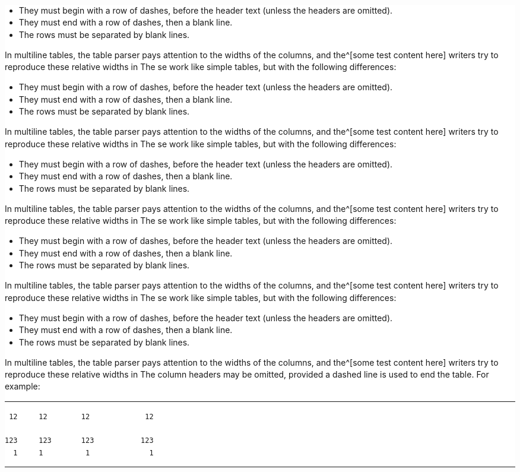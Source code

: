   - They must begin with a row of dashes, before the header text
    (unless the headers are omitted).
  - They must end with a row of dashes, then a blank line.
  - The rows must be separated by blank lines.

In multiline tables, the table parser pays attention to the widths of
the columns, and the^[some test content here] writers try to reproduce these 
relative widths in
The se work like simple tables, but with the following differences:

  - They must begin with a row of dashes, before the header text
    (unless the headers are omitted).
  - They must end with a row of dashes, then a blank line.
  - The rows must be separated by blank lines.

In multiline tables, the table parser pays attention to the widths of
the columns, and the^[some test content here] writers try to reproduce these 
relative widths in
The se work like simple tables, but with the following differences:

  - They must begin with a row of dashes, before the header text
    (unless the headers are omitted).
  - They must end with a row of dashes, then a blank line.
  - The rows must be separated by blank lines.

In multiline tables, the table parser pays attention to the widths of
the columns, and the^[some test content here] writers try to reproduce these 
relative widths in
The se work like simple tables, but with the following differences:

  - They must begin with a row of dashes, before the header text
    (unless the headers are omitted).
  - They must end with a row of dashes, then a blank line.
  - The rows must be separated by blank lines.

In multiline tables, the table parser pays attention to the widths of
the columns, and the^[some test content here] writers try to reproduce these 
relative widths in
The se work like simple tables, but with the following differences:

  - They must begin with a row of dashes, before the header text
    (unless the headers are omitted).
  - They must end with a row of dashes, then a blank line.
  - The rows must be separated by blank lines.

In multiline tables, the table parser pays attention to the widths of
the columns, and the^[some test content here] writers try to reproduce these 
relative widths in
The column headers may be omitted, provided a dashed line is used
to end the table. For example:

-------     ------ ----------   -------
     12     12        12             12
                                        
    123     123       123           123
      1     1          1              1
-------     ------ ----------   -------


[^1]:  The exception is for `odt`.  Since this is a binary output format,
[^1]: Here is the footnote.
[^longnote]: Here's one with multiple blocks.
[markdown]: http://daringfireball.net/projects/markdown/
[reStructuredText]: http://docutils.sourceforge.net/docs/ref/rst/introduction.html
[S5]: http://meyerweb.com/eric/tools/s5/
[HTML]:  http://www.w3.org/TR/html40/
[LaTeX]: http://www.latex-project.org/
[ConTeXt]: http://www.pragma-ade.nl/ 
[RTF]:  http://en.wikipedia.org/wiki/Rich_Text_Format
[DocBook XML]:  http://www.docbook.org/
[OpenDocument XML]: http://opendocument.xml.org/ 
[ODT]: http://en.wikipedia.org/wiki/OpenDocument
[MediaWiki markup]: http://www.mediawiki.org/wiki/Help:Formatting
[groff man]: http://developer.apple.com/DOCUMENTATION/Darwin/Reference/ManPages/man7/groff_man.7.html
[Haskell]:  http://www.haskell.org/
[GNU Texinfo]: http://www.gnu.org/software/texinfo/
[GPL]: http://www.gnu.org/copyleft/gpl.html "GNU General Public License"
[Cygwin]:  http://www.cygwin.com/ 
[`iconv`]: http://www.gnu.org/software/libiconv/
[CTAN]: http://www.ctan.org "Comprehensive TeX Archive Network"
[TeX Live]: http://www.tug.org/texlive/
[MacTeX]:   http://www.tug.org/mactex/
[Smartypants]: http://daringfireball.net/projects/smartypants/
[LaTeXMathML]: http://math.etsu.edu/LaTeXMathML/
[jsMath]:  http://www.math.union.edu/~dpvc/jsmath/
[gladTeX]:  http://www.math.uio.no/~martingu/gladtex/index.html
[mimeTeX]: http://www.forkosh.com/mimetex.html 
[standard markdown]:  http://daringfireball.net/projects/markdown/syntax
[^2]:  The point of this rule is to ensure that normal paragraphs
[^3]:  I have also been influenced by the suggestions of [David Wheeler](http://www.justatheory.com/computers/markup/modest-markdown-proposal.html).
[PHP Markdown Extra]: http://www.michelf.com/projects/php-markdown/extra/
[Foo]: /bar/baz
[^4]:  This scheme is due to Michel Fortin, who proposed it on the
[my label 1]: /foo/bar.html  "My title, optional"
[my label 2]: /foo
[my label 3]: http://fsf.org (The free software foundation)
[my label 4]: /bar#special  'A title in single quotes'
[my label 5]: <http://foo.bar.baz>
[my label 3]: http://fsf.org
[Foo]: /bar/baz
[my website]: http://foo.bar.baz
[^4]:  This scheme is due to Michel Fortin, who proposed it on the
[movie reel]: movie.gif
[^1]: Here is the footnote.
[^longnote]: Here's one with multiple blocks.
[^5]: This feature is not yet implemented for RTF, OpenDocument, or
